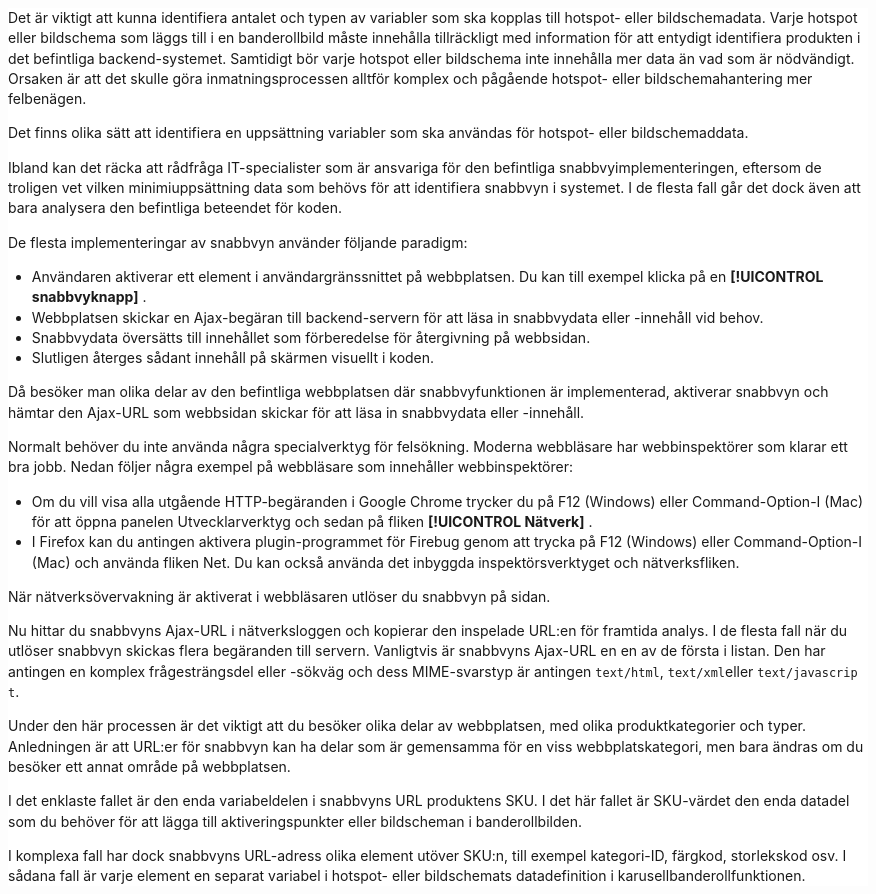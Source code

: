 Det är viktigt att kunna identifiera antalet och typen av variabler som ska kopplas till hotspot- eller bildschemadata. Varje hotspot eller bildschema som läggs till i en banderollbild måste innehålla tillräckligt med information för att entydigt identifiera produkten i det befintliga backend-systemet. Samtidigt bör varje hotspot eller bildschema inte innehålla mer data än vad som är nödvändigt. Orsaken är att det skulle göra inmatningsprocessen alltför komplex och pågående hotspot- eller bildschemahantering mer felbenägen.

Det finns olika sätt att identifiera en uppsättning variabler som ska användas för hotspot- eller bildschemaddata.

Ibland kan det räcka att rådfråga IT-specialister som är ansvariga för den befintliga snabbvyimplementeringen, eftersom de troligen vet vilken minimiuppsättning data som behövs för att identifiera snabbvyn i systemet. I de flesta fall går det dock även att bara analysera den befintliga beteendet för koden.

De flesta implementeringar av snabbvyn använder följande paradigm:

* Användaren aktiverar ett element i användargränssnittet på webbplatsen. Du kan till exempel klicka på en **[!UICONTROL snabbvyknapp]** .
* Webbplatsen skickar en Ajax-begäran till backend-servern för att läsa in snabbvydata eller -innehåll vid behov.
* Snabbvydata översätts till innehållet som förberedelse för återgivning på webbsidan.
* Slutligen återges sådant innehåll på skärmen visuellt i koden.

Då besöker man olika delar av den befintliga webbplatsen där snabbvyfunktionen är implementerad, aktiverar snabbvyn och hämtar den Ajax-URL som webbsidan skickar för att läsa in snabbvydata eller -innehåll.

Normalt behöver du inte använda några specialverktyg för felsökning. Moderna webbläsare har webbinspektörer som klarar ett bra jobb. Nedan följer några exempel på webbläsare som innehåller webbinspektörer:

* Om du vill visa alla utgående HTTP-begäranden i Google Chrome trycker du på F12 (Windows) eller Command-Option-I (Mac) för att öppna panelen Utvecklarverktyg och sedan på fliken **[!UICONTROL Nätverk]** .
* I Firefox kan du antingen aktivera plugin-programmet för Firebug genom att trycka på F12 (Windows) eller Command-Option-I (Mac) och använda fliken Net. Du kan också använda det inbyggda inspektörsverktyget och nätverksfliken.

När nätverksövervakning är aktiverat i webbläsaren utlöser du snabbvyn på sidan.

Nu hittar du snabbvyns Ajax-URL i nätverksloggen och kopierar den inspelade URL:en för framtida analys. I de flesta fall när du utlöser snabbvyn skickas flera begäranden till servern. Vanligtvis är snabbvyns Ajax-URL en en av de första i listan. Den har antingen en komplex frågesträngsdel eller -sökväg och dess MIME-svarstyp är antingen `text/html`, `text/xml`eller `text/javascript`.

Under den här processen är det viktigt att du besöker olika delar av webbplatsen, med olika produktkategorier och typer. Anledningen är att URL:er för snabbvyn kan ha delar som är gemensamma för en viss webbplatskategori, men bara ändras om du besöker ett annat område på webbplatsen.

I det enklaste fallet är den enda variabeldelen i snabbvyns URL produktens SKU. I det här fallet är SKU-värdet den enda datadel som du behöver för att lägga till aktiveringspunkter eller bildscheman i banderollbilden.

I komplexa fall har dock snabbvyns URL-adress olika element utöver SKU:n, till exempel kategori-ID, färgkod, storlekskod osv. I sådana fall är varje element en separat variabel i hotspot- eller bildschemats datadefinition i karusellbanderollfunktionen.
